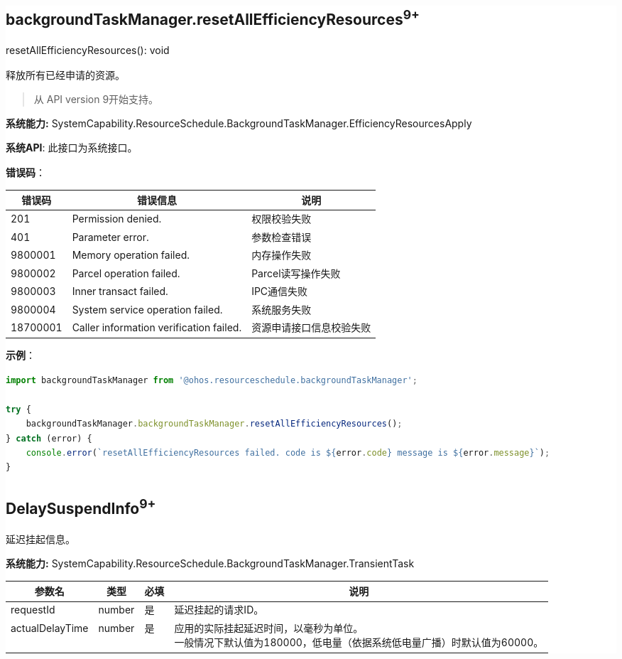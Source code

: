 ## backgroundTaskManager.resetAllEfficiencyResources<sup>9+</sup>

resetAllEfficiencyResources(): void

释放所有已经申请的资源。

> 从 API version 9开始支持。

**系统能力:** SystemCapability.ResourceSchedule.BackgroundTaskManager.EfficiencyResourcesApply

**系统API**: 此接口为系统接口。

**错误码**：

| 错误码  | 错误信息             | 说明 |
| ---- | --------------------- | ---- |
| 201 | Permission denied. | 权限校验失败 |
| 401 | Parameter error. | 参数检查错误 |
| 9800001 | Memory operation failed. | 内存操作失败 |
| 9800002 | Parcel operation failed. | Parcel读写操作失败 |
| 9800003 | Inner transact failed. | IPC通信失败 |
| 9800004 | System service operation failed. | 系统服务失败 |
| 18700001 | Caller information verification failed. | 资源申请接口信息校验失败 |

**示例**：

```js
import backgroundTaskManager from '@ohos.resourceschedule.backgroundTaskManager';  

try {
    backgroundTaskManager.backgroundTaskManager.resetAllEfficiencyResources();
} catch (error) {
    console.error(`resetAllEfficiencyResources failed. code is ${error.code} message is ${error.message}`);
}
```

## DelaySuspendInfo<sup>9+</sup>

延迟挂起信息。

**系统能力:** SystemCapability.ResourceSchedule.BackgroundTaskManager.TransientTask

| 参数名             | 类型     | 必填   | 说明                                       |
| --------------- | ------ | ---- | ---------------------------------------- |
| requestId       | number | 是    | 延迟挂起的请求ID。                               |
| actualDelayTime | number | 是    | 应用的实际挂起延迟时间，以毫秒为单位。<br/>一般情况下默认值为180000，低电量（依据系统低电量广播）时默认值为60000。 |
